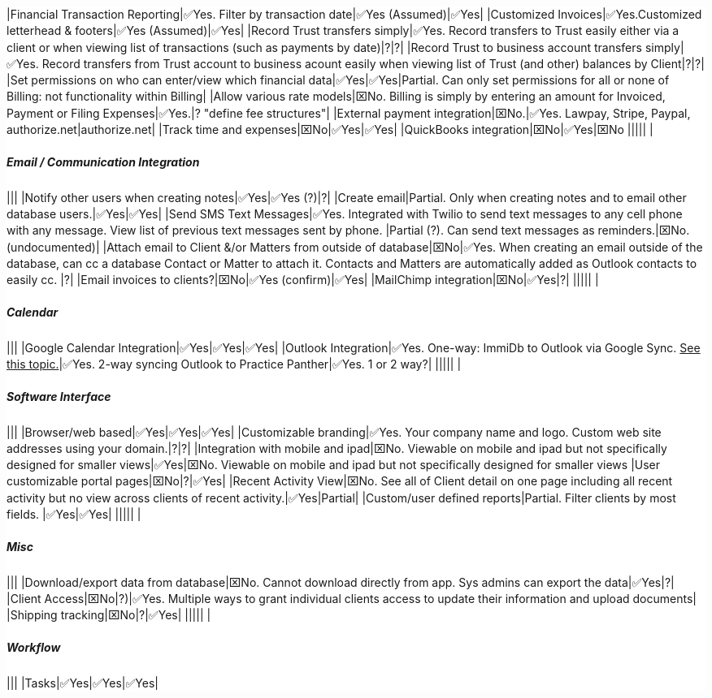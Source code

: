 |Financial Transaction Reporting|✅Yes. Filter by transaction date|✅Yes (Assumed)|✅Yes|
|Customized Invoices|✅Yes.Customized letterhead & footers|✅Yes (Assumed)|✅Yes|
|Record Trust transfers simply|✅Yes. Record transfers to Trust easily either via a client or when viewing list of transactions (such as payments by date)|?|?|
|Record Trust to business account transfers simply|✅Yes. Record transfers from Trust account to business acount easily when viewing list of Trust (and other) balances by Client|?|?|
|Set permissions on who can enter/view which financial data|✅Yes|✅Yes|Partial.  Can only set permissions for all or none of Billing: not functionality within Billing|
|Allow various rate models|⌧No. Billing is simply by entering an amount for Invoiced,  Payment or Filing Expenses|✅Yes.|? "define fee structures"|
|External payment integration|⌧No.|✅Yes. Lawpay, Stripe, Paypal, authorize.net|authorize.net|
|Track time and expenses|⌧No|✅Yes|✅Yes|
|QuickBooks integration|⌧No|✅Yes|⌧No
|||||
|<h5>Email / Communication Integration</h5>|||
|Notify other users when creating notes|✅Yes|✅Yes (?)|?|
|Create email|Partial. Only when creating notes and to email other database users.|✅Yes|✅Yes|
|Send SMS Text Messages|✅Yes. Integrated with Twilio to send text messages to any cell phone with any message.  View list of previous text messages sent by phone. |Partial (?). Can send text messages as reminders.|⌧No. (undocumented)|
|Attach email to Client &/or Matters from outside of database|⌧No|✅Yes. When creating an email outside of the database, can cc a database Contact or Matter to attach it.  Contacts and Matters are automatically added as Outlook contacts to easily cc. |?|
|Email invoices to clients?|⌧No|✅Yes (confirm)|✅Yes|
|MailChimp integration|⌧No|✅Yes|?|
|||||
|<h5>Calendar</h5>|||
|Google Calendar Integration|✅Yes|✅Yes|✅Yes|
|Outlook Integration|✅Yes. One-way: ImmiDb to Outlook via Google Sync. [See this topic.](https://github.com/immidb/idb/issues/108)|✅Yes. 2-way syncing Outlook to Practice Panther|✅Yes. 1 or 2 way?|
|||||
|<h5>Software Interface</h5>|||
|Browser/web based|✅Yes|✅Yes|✅Yes|
|Customizable branding|✅Yes. Your company name and logo.  Custom web site addresses using your domain.|?|?|
|Integration with mobile and ipad|⌧No. Viewable on mobile and ipad but not specifically designed for smaller views|✅Yes|⌧No. Viewable on mobile and ipad but not specifically designed for smaller views
|User customizable portal pages|⌧No|?|✅Yes|
|Recent Activity View|⌧No. See all of Client detail on one page including all recent activity but no view across clients of recent activity.|✅Yes|Partial|
|Custom/user defined reports|Partial. Filter clients by most fields. |✅Yes|✅Yes|
|||||
|<h5>Misc</h5>|||
|Download/export data from database|⌧No. Cannot download directly from app.  Sys admins can export the data|✅Yes|?|
|Client Access|⌧No|?)|✅Yes.  Multiple ways to grant individual clients access to update their information and upload documents|
|Shipping tracking|⌧No|?|✅Yes|
|||||
|<h5>Workflow</h5>|||
|Tasks|✅Yes|✅Yes|✅Yes|